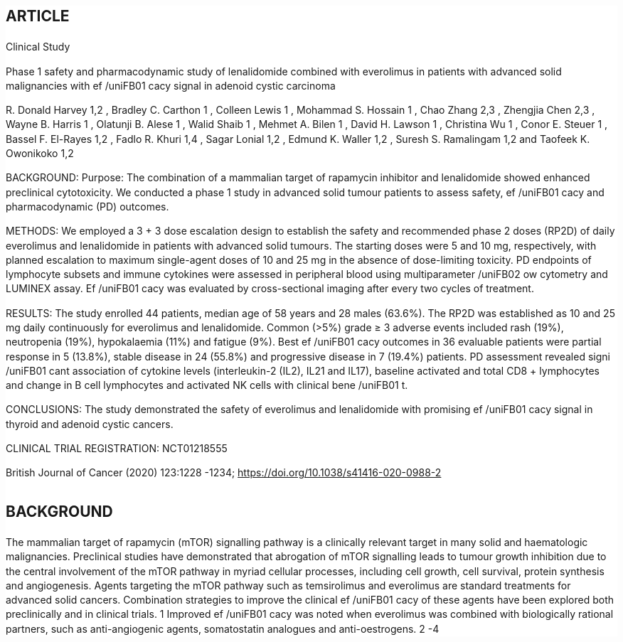 

## ARTICLE

Clinical Study

Phase 1 safety and pharmacodynamic study of lenalidomide combined with everolimus in patients with advanced solid malignancies with ef /uniFB01 cacy signal in adenoid cystic carcinoma

R. Donald Harvey 1,2 , Bradley C. Carthon 1 , Colleen Lewis 1 , Mohammad S. Hossain 1 , Chao Zhang 2,3 , Zhengjia Chen 2,3 , Wayne B. Harris 1 , Olatunji B. Alese 1 , Walid Shaib 1 , Mehmet A. Bilen 1 , David H. Lawson 1 , Christina Wu 1 , Conor E. Steuer 1 , Bassel F. El-Rayes 1,2 , Fadlo R. Khuri 1,4 , Sagar Lonial 1,2 , Edmund K. Waller 1,2 , Suresh S. Ramalingam 1,2 and Taofeek K. Owonikoko 1,2

BACKGROUND: Purpose: The combination of a mammalian target of rapamycin inhibitor and lenalidomide showed enhanced preclinical cytotoxicity. We conducted a phase 1 study in advanced solid tumour patients to assess safety, ef /uniFB01 cacy and pharmacodynamic (PD) outcomes.

METHODS: We employed a 3 + 3 dose escalation design to establish the safety and recommended phase 2 doses (RP2D) of daily everolimus and lenalidomide in patients with advanced solid tumours. The starting doses were 5 and 10 mg, respectively, with planned escalation to maximum single-agent doses of 10 and 25 mg in the absence of dose-limiting toxicity. PD endpoints of lymphocyte subsets and immune cytokines were assessed in peripheral blood using multiparameter /uniFB02 ow cytometry and LUMINEX assay. Ef /uniFB01 cacy was evaluated by cross-sectional imaging after every two cycles of treatment.

RESULTS: The study enrolled 44 patients, median age of 58 years and 28 males (63.6%). The RP2D was established as 10 and 25 mg daily continuously for everolimus and lenalidomide. Common (&gt;5%) grade ≥ 3 adverse events included rash (19%), neutropenia (19%), hypokalaemia (11%) and fatigue (9%). Best ef /uniFB01 cacy outcomes in 36 evaluable patients were partial response in 5 (13.8%), stable disease in 24 (55.8%) and progressive disease in 7 (19.4%) patients. PD assessment revealed signi /uniFB01 cant association of cytokine levels (interleukin-2 (IL2), IL21 and IL17), baseline activated and total CD8 + lymphocytes and change in B cell lymphocytes and activated NK cells with clinical bene /uniFB01 t.

CONCLUSIONS: The study demonstrated the safety of everolimus and lenalidomide with promising ef /uniFB01 cacy signal in thyroid and adenoid cystic cancers.

CLINICAL TRIAL REGISTRATION: NCT01218555

British Journal of Cancer (2020) 123:1228 -1234; https://doi.org/10.1038/s41416-020-0988-2

## BACKGROUND

The mammalian target of rapamycin (mTOR) signalling pathway is a clinically relevant target in many solid and haematologic malignancies. Preclinical studies have demonstrated that abrogation of mTOR signalling leads to tumour growth inhibition due to the central involvement of the mTOR pathway in myriad cellular processes, including cell growth, cell survival, protein synthesis and angiogenesis. Agents targeting the mTOR pathway such as temsirolimus and everolimus are standard treatments for advanced solid cancers. Combination strategies to improve the clinical ef /uniFB01 cacy of these agents have been explored both preclinically and in clinical trials. 1 Improved ef /uniFB01 cacy was noted when everolimus was combined with biologically rational partners, such as anti-angiogenic agents, somatostatin analogues and anti-oestrogens. 2 -4
